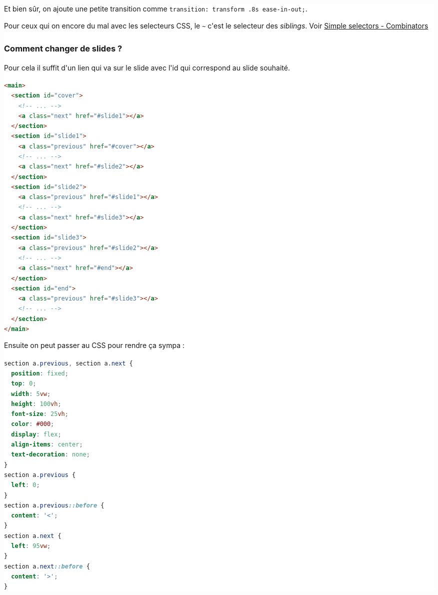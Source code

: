 Et bien sûr, on ajoute une petite transition comme `transition: transform .8s ease-in-out;`.

Pour ceux qui on encore du mal avec les selecteurs CSS, le `~` c'est le selecteur des _siblings_. Voir [Simple selectors - Combinators](https://developer.mozilla.org/en-US/docs/Learn/CSS/Introduction_to_CSS/Simple_selectors#Combinators)

### Comment changer de slides ?

Pour cela il suffit d'un lien qui va sur le slide avec l'id qui correspond au slide souhaité.

```html
<main>
  <section id="cover">
    <!-- ... -->
    <a class="next" href="#slide1"></a>
  </section>
  <section id="slide1">
    <a class="previous" href="#cover"></a>
    <!-- ... -->
    <a class="next" href="#slide2"></a>
  </section>
  <section id="slide2">
    <a class="previous" href="#slide1"></a>
    <!-- ... -->
    <a class="next" href="#slide3"></a>
  </section>
  <section id="slide3">
    <a class="previous" href="#slide2"></a>
    <!-- ... -->
    <a class="next" href="#end"></a>
  </section>
  <section id="end">
    <a class="previous" href="#slide3"></a>
    <!-- ... -->
  </section>
</main>
```

Ensuite on peut passer au CSS pour rendre ça sympa :

```css
section a.previous, section a.next {
  position: fixed;
  top: 0;
  width: 5vw;
  height: 100vh;
  font-size: 25vh;
  color: #000;
  display: flex;
  align-items: center;
  text-decoration: none;
}
section a.previous {
  left: 0;
}
section a.previous::before {
  content: '<';
}
section a.next {
  left: 95vw;
}
section a.next::before {
  content: '>';
}
```
